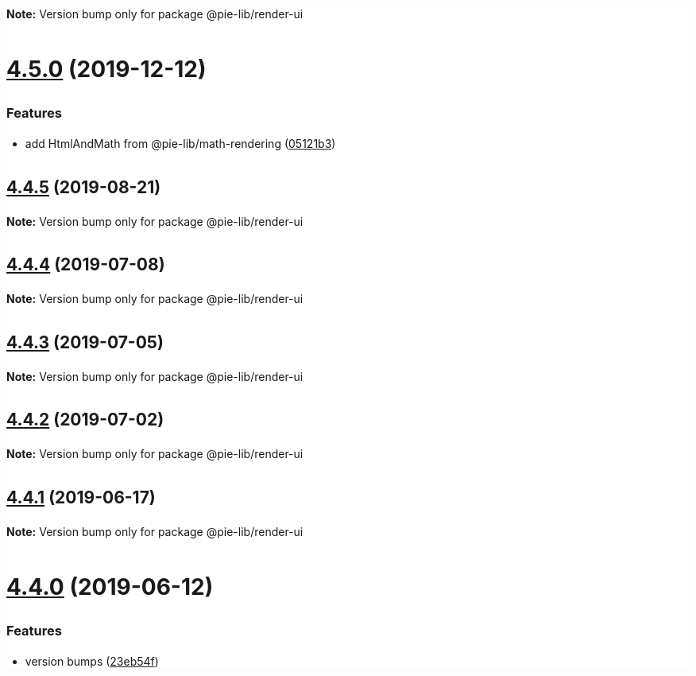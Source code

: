**Note:** Version bump only for package @pie-lib/render-ui

# [4.5.0](https://github.com/pie-framework/pie-lib/compare/@pie-lib/render-ui@4.4.5...@pie-lib/render-ui@4.5.0) (2019-12-12)

### Features

- add HtmlAndMath from @pie-lib/math-rendering ([05121b3](https://github.com/pie-framework/pie-lib/commit/05121b3))

## [4.4.5](https://github.com/pie-framework/pie-lib/compare/@pie-lib/render-ui@4.4.4...@pie-lib/render-ui@4.4.5) (2019-08-21)

**Note:** Version bump only for package @pie-lib/render-ui

## [4.4.4](https://github.com/pie-framework/pie-lib/compare/@pie-lib/render-ui@4.4.3...@pie-lib/render-ui@4.4.4) (2019-07-08)

**Note:** Version bump only for package @pie-lib/render-ui

## [4.4.3](https://github.com/pie-framework/pie-lib/compare/@pie-lib/render-ui@4.4.2...@pie-lib/render-ui@4.4.3) (2019-07-05)

**Note:** Version bump only for package @pie-lib/render-ui

## [4.4.2](https://github.com/pie-framework/pie-lib/compare/@pie-lib/render-ui@4.4.1...@pie-lib/render-ui@4.4.2) (2019-07-02)

**Note:** Version bump only for package @pie-lib/render-ui

## [4.4.1](https://github.com/pie-framework/pie-lib/compare/@pie-lib/render-ui@4.4.0...@pie-lib/render-ui@4.4.1) (2019-06-17)

**Note:** Version bump only for package @pie-lib/render-ui

# [4.4.0](https://github.com/pie-framework/pie-lib/compare/@pie-lib/render-ui@4.3.14...@pie-lib/render-ui@4.4.0) (2019-06-12)

### Features

- version bumps ([23eb54f](https://github.com/pie-framework/pie-lib/commit/23eb54f))
